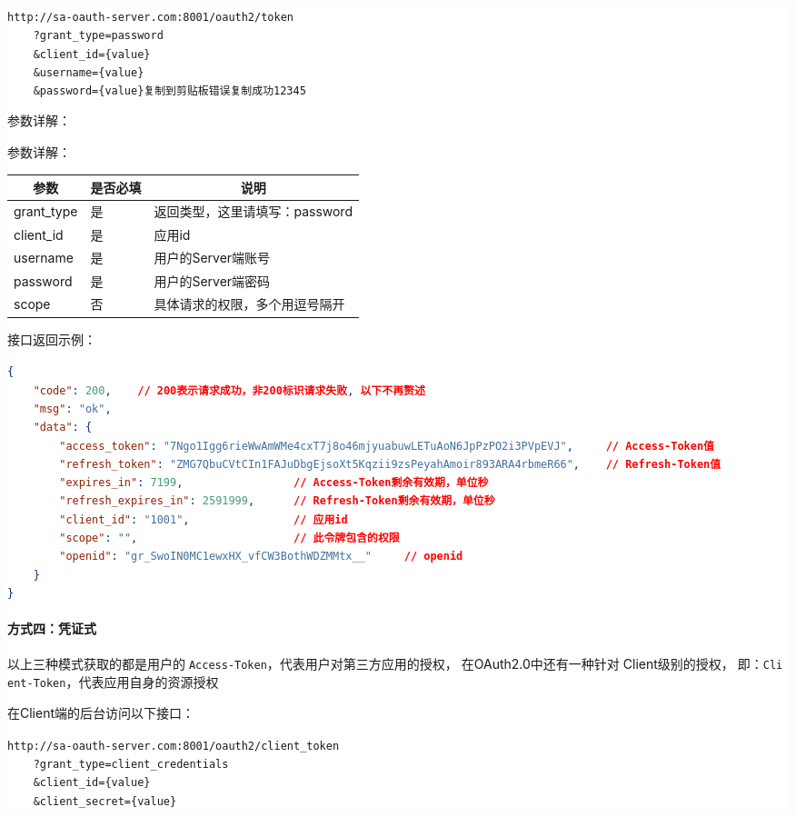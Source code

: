 ```md
http://sa-oauth-server.com:8001/oauth2/token
    ?grant_type=password
    &client_id={value}
    &username={value}
    &password={value}复制到剪贴板错误复制成功12345
```

参数详解：

参数详解：

| 参数       | 是否必填 | 说明                           |
| ---------- | -------- | ------------------------------ |
| grant_type | 是       | 返回类型，这里请填写：password |
| client_id  | 是       | 应用id                         |
| username   | 是       | 用户的Server端账号             |
| password   | 是       | 用户的Server端密码             |
| scope      | 否       | 具体请求的权限，多个用逗号隔开 |

接口返回示例：

```json
{
    "code": 200,    // 200表示请求成功，非200标识请求失败, 以下不再赘述 
    "msg": "ok",
    "data": {
        "access_token": "7Ngo1Igg6rieWwAmWMe4cxT7j8o46mjyuabuwLETuAoN6JpPzPO2i3PVpEVJ",     // Access-Token值
        "refresh_token": "ZMG7QbuCVtCIn1FAJuDbgEjsoXt5Kqzii9zsPeyahAmoir893ARA4rbmeR66",    // Refresh-Token值
        "expires_in": 7199,                 // Access-Token剩余有效期，单位秒  
        "refresh_expires_in": 2591999,      // Refresh-Token剩余有效期，单位秒  
        "client_id": "1001",                // 应用id
        "scope": "",                        // 此令牌包含的权限
        "openid": "gr_SwoIN0MC1ewxHX_vfCW3BothWDZMMtx__"     // openid 
    }
}
```

#### 方式四：凭证式

以上三种模式获取的都是用户的 `Access-Token`，代表用户对第三方应用的授权， 在OAuth2.0中还有一种针对 Client级别的授权， 即：`Client-Token`，代表应用自身的资源授权

在Client端的后台访问以下接口：

```md
http://sa-oauth-server.com:8001/oauth2/client_token
    ?grant_type=client_credentials
    &client_id={value}
    &client_secret={value}
```
